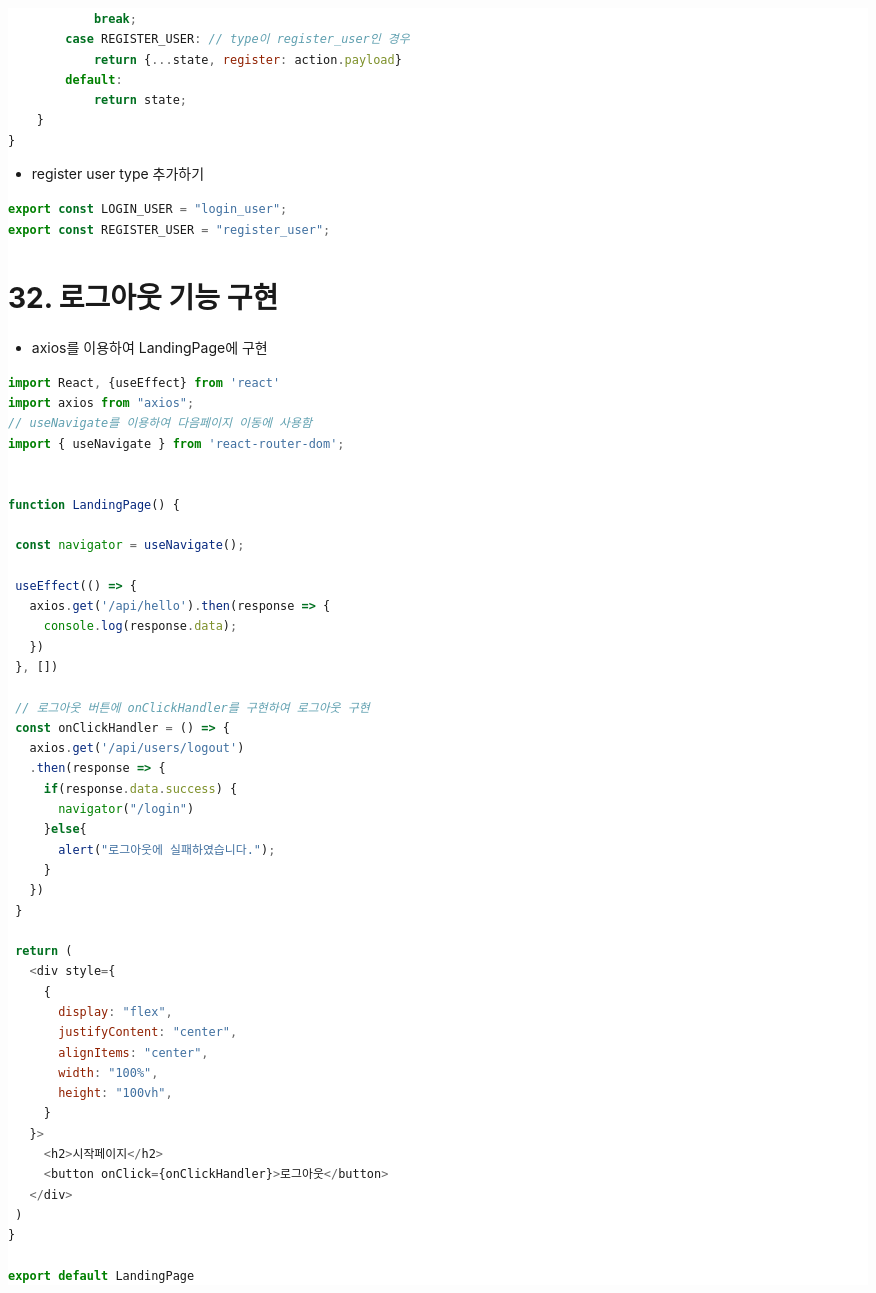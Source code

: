 ```javascript
            break;
        case REGISTER_USER: // type이 register_user인 경우
            return {...state, register: action.payload}
        default:
            return state;
    }
}
```

- register user type 추가하기
```javascript
export const LOGIN_USER = "login_user";
export const REGISTER_USER = "register_user";
```

# 32. 로그아웃 기능 구현
 - axios를 이용하여 LandingPage에 구현
 ```javascript
 import React, {useEffect} from 'react'
import axios from "axios";
// useNavigate를 이용하여 다음페이지 이동에 사용함
import { useNavigate } from 'react-router-dom';


function LandingPage() {

  const navigator = useNavigate();

  useEffect(() => {
    axios.get('/api/hello').then(response => {
      console.log(response.data);
    })
  }, [])

  // 로그아웃 버튼에 onClickHandler를 구현하여 로그아웃 구현
  const onClickHandler = () => {
    axios.get('/api/users/logout')
    .then(response => {
      if(response.data.success) {
        navigator("/login")
      }else{
        alert("로그아웃에 실패하였습니다.");
      }
    })
  }

  return (
    <div style={
      {
        display: "flex",
        justifyContent: "center",
        alignItems: "center",
        width: "100%",
        height: "100vh",
      }
    }>
      <h2>시작페이지</h2>
      <button onClick={onClickHandler}>로그아웃</button>
    </div>
  )
}

export default LandingPage
 ```